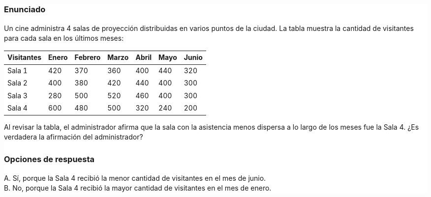 ### Enunciado

Un cine administra 4 salas de proyección distribuidas en varios puntos de la ciudad. La tabla muestra la cantidad de visitantes para cada sala en los últimos meses:  

| Visitantes | Enero | Febrero | Marzo | Abril | Mayo | Junio |
|------------|-------|---------|-------|-------|------|-------|
| Sala 1     | 420   | 370     | 360   | 400   | 440  | 320   |
| Sala 2     | 400   | 380     | 420   | 440   | 400  | 300   |
| Sala 3     | 280   | 500     | 520   | 460   | 400  | 300   |
| Sala 4     | 600   | 480     | 500   | 320   | 240  | 200   |

Al revisar la tabla, el administrador afirma que la sala con la asistencia menos dispersa a lo largo de los meses fue la Sala 4. ¿Es verdadera la afirmación del administrador?  

### Opciones de respuesta

A. Sí, porque la Sala 4 recibió la menor cantidad de visitantes en el mes de junio.  
B. No, porque la Sala 4 recibió la mayor cantidad de visitantes en el mes de enero.  
